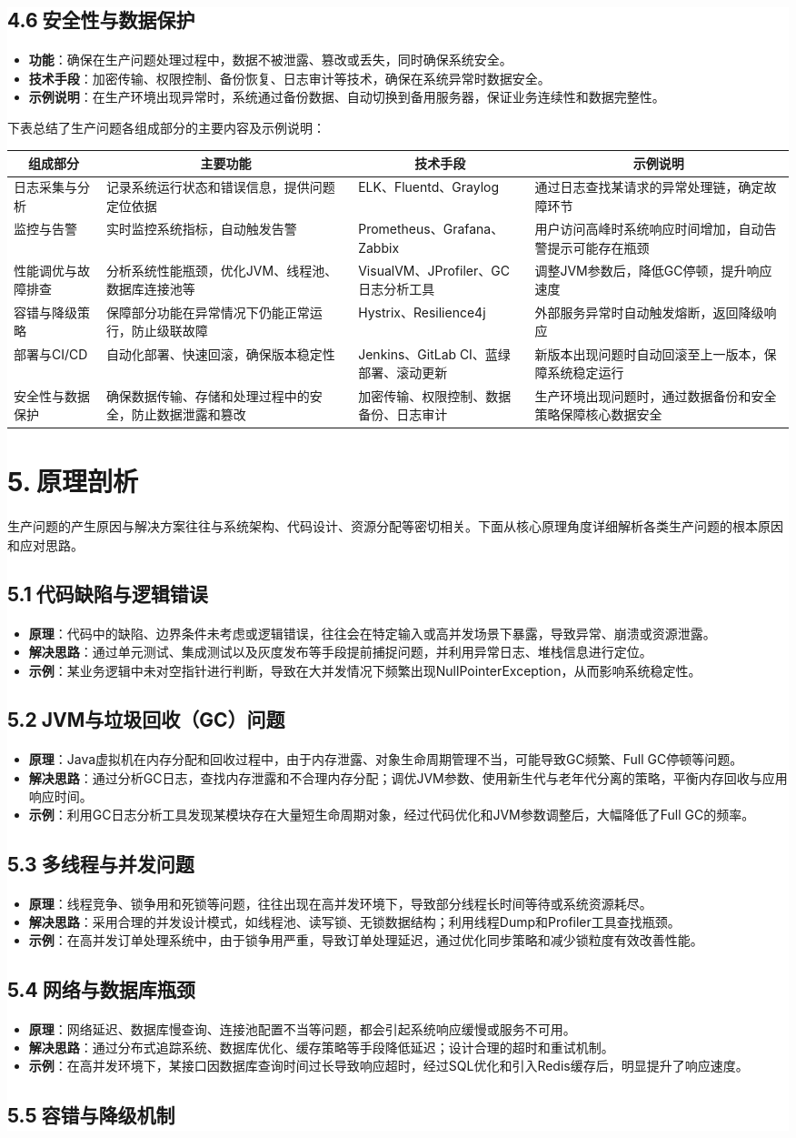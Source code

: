 ## 4.6 安全性与数据保护

- **功能**：确保在生产问题处理过程中，数据不被泄露、篡改或丢失，同时确保系统安全。 &#x20;
- **技术手段**：加密传输、权限控制、备份恢复、日志审计等技术，确保在系统异常时数据安全。 &#x20;
- **示例说明**：在生产环境出现异常时，系统通过备份数据、自动切换到备用服务器，保证业务连续性和数据完整性。

下表总结了生产问题各组成部分的主要内容及示例说明：

| 组成部分      | 主要功能                         | 技术手段                        | 示例说明                          |
| --------- | ---------------------------- | --------------------------- | ----------------------------- |
| 日志采集与分析   | 记录系统运行状态和错误信息，提供问题定位依据       | ELK、Fluentd、Graylog         | 通过日志查找某请求的异常处理链，确定故障环节        |
| 监控与告警     | 实时监控系统指标，自动触发告警              | Prometheus、Grafana、Zabbix   | 用户访问高峰时系统响应时间增加，自动告警提示可能存在瓶颈  |
| 性能调优与故障排查 | 分析系统性能瓶颈，优化JVM、线程池、数据库连接池等   | VisualVM、JProfiler、GC日志分析工具 | 调整JVM参数后，降低GC停顿，提升响应速度        |
| 容错与降级策略   | 保障部分功能在异常情况下仍能正常运行，防止级联故障    | Hystrix、Resilience4j        | 外部服务异常时自动触发熔断，返回降级响应          |
| 部署与CI/CD  | 自动化部署、快速回滚，确保版本稳定性           | Jenkins、GitLab CI、蓝绿部署、滚动更新 | 新版本出现问题时自动回滚至上一版本，保障系统稳定运行    |
| 安全性与数据保护  | 确保数据传输、存储和处理过程中的安全，防止数据泄露和篡改 | 加密传输、权限控制、数据备份、日志审计         | 生产环境出现问题时，通过数据备份和安全策略保障核心数据安全 |

# 5. 原理剖析

生产问题的产生原因与解决方案往往与系统架构、代码设计、资源分配等密切相关。下面从核心原理角度详细解析各类生产问题的根本原因和应对思路。

## 5.1 代码缺陷与逻辑错误

- **原理**：代码中的缺陷、边界条件未考虑或逻辑错误，往往会在特定输入或高并发场景下暴露，导致异常、崩溃或资源泄露。 &#x20;
- **解决思路**：通过单元测试、集成测试以及灰度发布等手段提前捕捉问题，并利用异常日志、堆栈信息进行定位。 &#x20;
- **示例**：某业务逻辑中未对空指针进行判断，导致在大并发情况下频繁出现NullPointerException，从而影响系统稳定性。

## 5.2 JVM与垃圾回收（GC）问题

- **原理**：Java虚拟机在内存分配和回收过程中，由于内存泄露、对象生命周期管理不当，可能导致GC频繁、Full GC停顿等问题。 &#x20;
- **解决思路**：通过分析GC日志，查找内存泄露和不合理内存分配；调优JVM参数、使用新生代与老年代分离的策略，平衡内存回收与应用响应时间。 &#x20;
- **示例**：利用GC日志分析工具发现某模块存在大量短生命周期对象，经过代码优化和JVM参数调整后，大幅降低了Full GC的频率。

## 5.3 多线程与并发问题

- **原理**：线程竞争、锁争用和死锁等问题，往往出现在高并发环境下，导致部分线程长时间等待或系统资源耗尽。 &#x20;
- **解决思路**：采用合理的并发设计模式，如线程池、读写锁、无锁数据结构；利用线程Dump和Profiler工具查找瓶颈。 &#x20;
- **示例**：在高并发订单处理系统中，由于锁争用严重，导致订单处理延迟，通过优化同步策略和减少锁粒度有效改善性能。

## 5.4 网络与数据库瓶颈

- **原理**：网络延迟、数据库慢查询、连接池配置不当等问题，都会引起系统响应缓慢或服务不可用。 &#x20;
- **解决思路**：通过分布式追踪系统、数据库优化、缓存策略等手段降低延迟；设计合理的超时和重试机制。 &#x20;
- **示例**：在高并发环境下，某接口因数据库查询时间过长导致响应超时，经过SQL优化和引入Redis缓存后，明显提升了响应速度。

## 5.5 容错与降级机制
